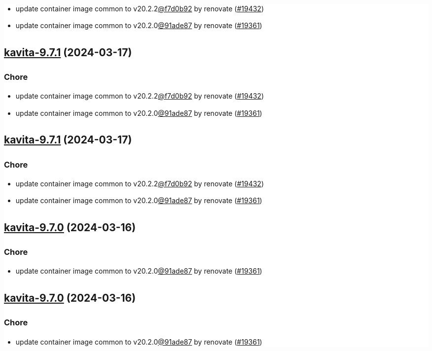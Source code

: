 

- update container image common to v20.2.2[@f7d0b92](https://github.com/f7d0b92) by renovate ([#19432](https://github.com/truecharts/charts/issues/19432))

- update container image common to v20.2.0[@91ade87](https://github.com/91ade87) by renovate ([#19361](https://github.com/truecharts/charts/issues/19361))


## [kavita-9.7.1](https://github.com/truecharts/charts/compare/kavita-9.6.0...kavita-9.7.1) (2024-03-17)

### Chore



- update container image common to v20.2.2[@f7d0b92](https://github.com/f7d0b92) by renovate ([#19432](https://github.com/truecharts/charts/issues/19432))

- update container image common to v20.2.0[@91ade87](https://github.com/91ade87) by renovate ([#19361](https://github.com/truecharts/charts/issues/19361))


## [kavita-9.7.1](https://github.com/truecharts/charts/compare/kavita-9.6.0...kavita-9.7.1) (2024-03-17)

### Chore



- update container image common to v20.2.2[@f7d0b92](https://github.com/f7d0b92) by renovate ([#19432](https://github.com/truecharts/charts/issues/19432))

- update container image common to v20.2.0[@91ade87](https://github.com/91ade87) by renovate ([#19361](https://github.com/truecharts/charts/issues/19361))


## [kavita-9.7.0](https://github.com/truecharts/charts/compare/kavita-9.6.0...kavita-9.7.0) (2024-03-16)

### Chore



- update container image common to v20.2.0[@91ade87](https://github.com/91ade87) by renovate ([#19361](https://github.com/truecharts/charts/issues/19361))


## [kavita-9.7.0](https://github.com/truecharts/charts/compare/kavita-9.6.0...kavita-9.7.0) (2024-03-16)

### Chore



- update container image common to v20.2.0[@91ade87](https://github.com/91ade87) by renovate ([#19361](https://github.com/truecharts/charts/issues/19361))

